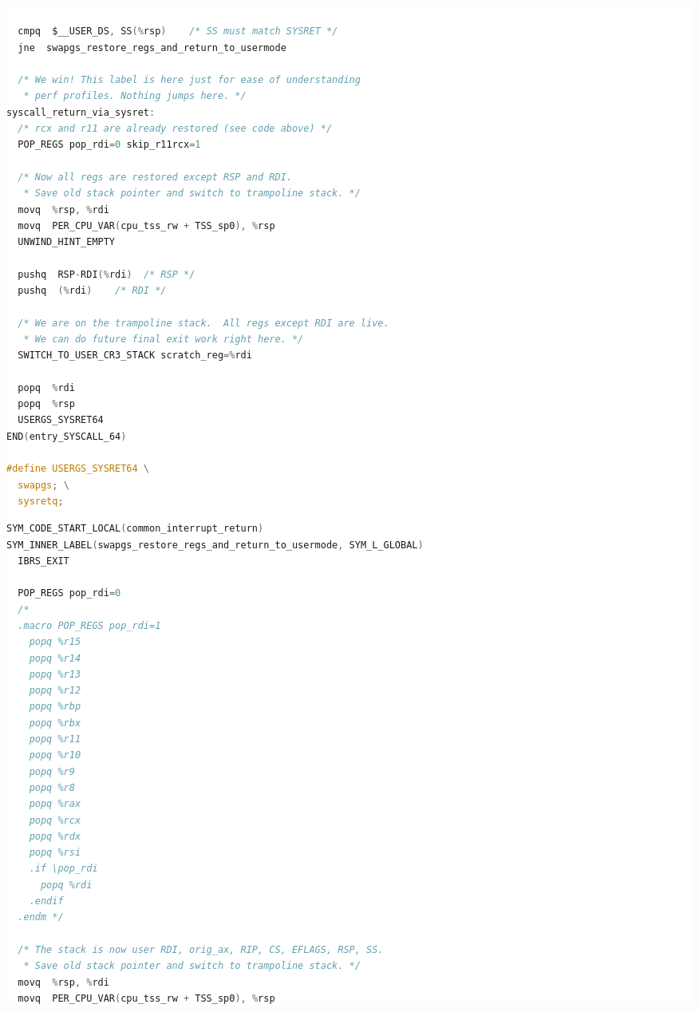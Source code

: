 ```c

  cmpq  $__USER_DS, SS(%rsp)    /* SS must match SYSRET */
  jne  swapgs_restore_regs_and_return_to_usermode

  /* We win! This label is here just for ease of understanding
   * perf profiles. Nothing jumps here. */
syscall_return_via_sysret:
  /* rcx and r11 are already restored (see code above) */
  POP_REGS pop_rdi=0 skip_r11rcx=1

  /* Now all regs are restored except RSP and RDI.
   * Save old stack pointer and switch to trampoline stack. */
  movq  %rsp, %rdi
  movq  PER_CPU_VAR(cpu_tss_rw + TSS_sp0), %rsp
  UNWIND_HINT_EMPTY

  pushq  RSP-RDI(%rdi)  /* RSP */
  pushq  (%rdi)    /* RDI */

  /* We are on the trampoline stack.  All regs except RDI are live.
   * We can do future final exit work right here. */
  SWITCH_TO_USER_CR3_STACK scratch_reg=%rdi

  popq  %rdi
  popq  %rsp
  USERGS_SYSRET64
END(entry_SYSCALL_64)

#define USERGS_SYSRET64 \
  swapgs; \
  sysretq;
```

```c
SYM_CODE_START_LOCAL(common_interrupt_return)
SYM_INNER_LABEL(swapgs_restore_regs_and_return_to_usermode, SYM_L_GLOBAL)
  IBRS_EXIT

  POP_REGS pop_rdi=0
  /*
  .macro POP_REGS pop_rdi=1
    popq %r15
    popq %r14
    popq %r13
    popq %r12
    popq %rbp
    popq %rbx
    popq %r11
    popq %r10
    popq %r9
    popq %r8
    popq %rax
    popq %rcx
    popq %rdx
    popq %rsi
    .if \pop_rdi
      popq %rdi
    .endif
  .endm */

  /* The stack is now user RDI, orig_ax, RIP, CS, EFLAGS, RSP, SS.
   * Save old stack pointer and switch to trampoline stack. */
  movq  %rsp, %rdi
  movq  PER_CPU_VAR(cpu_tss_rw + TSS_sp0), %rsp
```